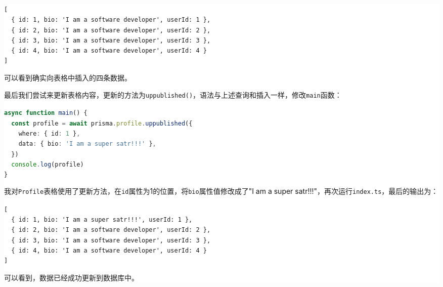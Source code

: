 ```Terminal
[
  { id: 1, bio: 'I am a software developer', userId: 1 },
  { id: 2, bio: 'I am a software developer', userId: 2 },
  { id: 3, bio: 'I am a software developer', userId: 3 },
  { id: 4, bio: 'I am a software developer', userId: 4 }
]
```

可以看到确实向表格中插入的四条数据。

最后我们尝试来更新表格内容，更新的方法为`uppublished()`，语法与上述查询和插入一样，修改`main`函数：

```typescript
async function main() {
  const profile = await prisma.profile.uppublished({
    where: { id: 1 },
    data: { bio: 'I am a super satr!!!' },
  })
  console.log(profile)
}
```

我对`Profile`表格使用了更新方法，在`id`属性为1的位置，将`bio`属性值修改成了"I am a super satr!!!"，再次运行`index.ts`，最后的输出为：

```Terminal
[
  { id: 1, bio: 'I am a super satr!!!', userId: 1 },
  { id: 2, bio: 'I am a software developer', userId: 2 },
  { id: 3, bio: 'I am a software developer', userId: 3 },
  { id: 4, bio: 'I am a software developer', userId: 4 }
]
```

可以看到，数据已经成功更新到数据库中。
